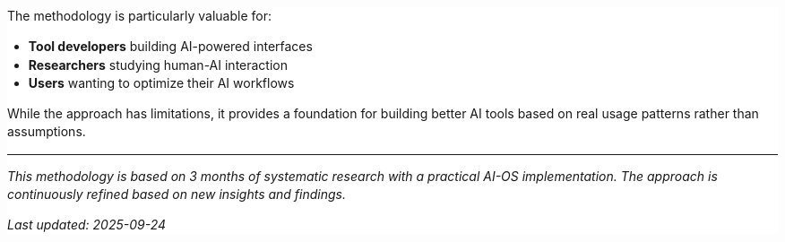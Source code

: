 The methodology is particularly valuable for:
- **Tool developers** building AI-powered interfaces
- **Researchers** studying human-AI interaction
- **Users** wanting to optimize their AI workflows

While the approach has limitations, it provides a foundation for building better AI tools based on real usage patterns rather than assumptions.

---

*This methodology is based on 3 months of systematic research with a practical AI-OS implementation. The approach is continuously refined based on new insights and findings.*

*Last updated: 2025-09-24*
